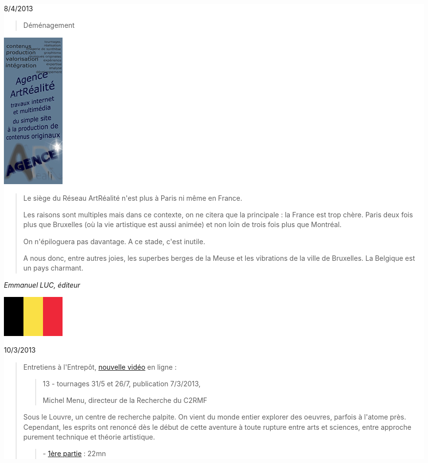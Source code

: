 8/4/2013

> Déménagement

[![](images/agencecampagne1.png)](http://agence.artrealite.com/)

> Le siège du Réseau ArtRéalité n'est plus à Paris ni même en France.
> 
> Les raisons sont multiples mais dans ce contexte, on ne citera que la principale : la France est trop chère. Paris deux fois plus que Bruxelles (où la vie artistique est aussi animée) et non loin de trois fois plus que Montréal.
> 
> On n'épiloguera pas davantage. A ce stade, c'est inutile.
> 
> A nous donc, entre autres joies, les superbes berges de la Meuse et les vibrations de la ville de Bruxelles. La Belgique est un pays charmant.

_Emmanuel LUC, éditeur_

![](images/drapeaubelge.jpg)

10/3/2013

> Entretiens à l'Entrepôt, [nouvelle vidéo](http://entrepot.artrealite.com/players/20130306a/index.htm) en ligne :
> 
> > 13 - tournages 31/5 et 26/7, publication 7/3/2013,
> > 
> > Michel Menu, directeur de la Recherche du C2RMF
> 
> Sous le Louvre, un centre de recherche palpite. On vient du monde entier explorer des oeuvres, parfois à l'atome près. Cependant, les esprits ont renoncé dès le début de cette aventure à toute rupture entre arts et sciences, entre approche purement technique et théorie artistique.
> 
> > \- [1ère partie](http://entrepot.artrealite.com/players/20130306a/index.htm) : 22mn
